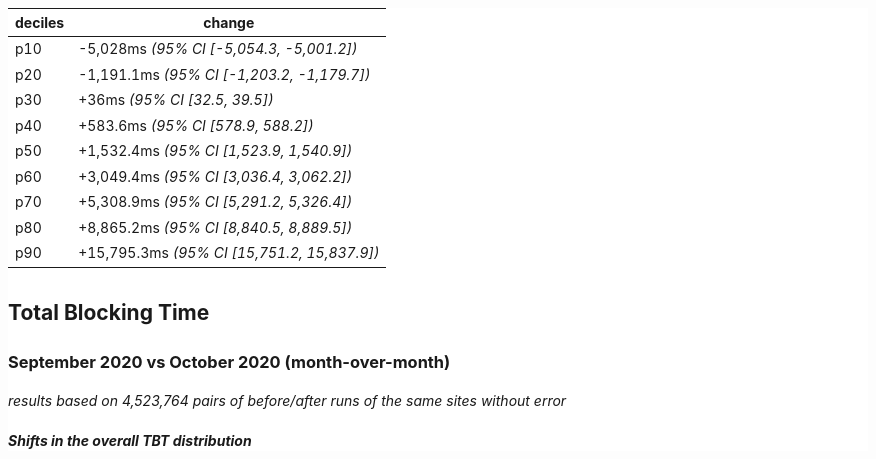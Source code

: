 | deciles | change |
| --- | --- |
| p10 | -5,028ms _(95% CI [-5,054.3, -5,001.2])_ |
| p20 | -1,191.1ms _(95% CI [-1,203.2, -1,179.7])_ |
| p30 | +36ms _(95% CI [32.5, 39.5])_ |
| p40 | +583.6ms _(95% CI [578.9, 588.2])_ |
| p50 | +1,532.4ms _(95% CI [1,523.9, 1,540.9])_ |
| p60 | +3,049.4ms _(95% CI [3,036.4, 3,062.2])_ |
| p70 | +5,308.9ms _(95% CI [5,291.2, 5,326.4])_ |
| p80 | +8,865.2ms _(95% CI [8,840.5, 8,889.5])_ |
| p90 | +15,795.3ms _(95% CI [15,751.2, 15,837.9])_ |

## Total Blocking Time
### September 2020 vs October 2020 (month-over-month)
_results based on 4,523,764 pairs of before/after runs of the same sites without error_

##### Shifts in the overall TBT distribution

